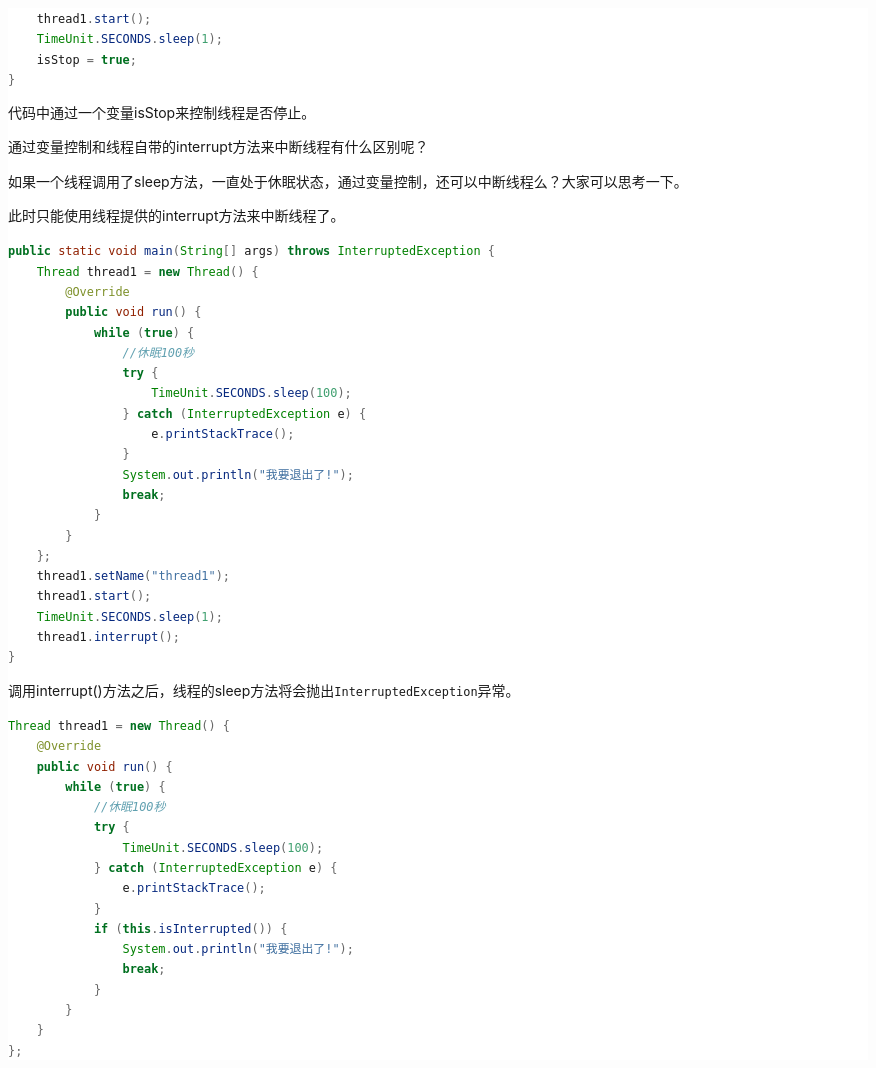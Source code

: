 ```java
    thread1.start();
    TimeUnit.SECONDS.sleep(1);
    isStop = true;
}
```

代码中通过一个变量isStop来控制线程是否停止。

通过变量控制和线程自带的interrupt方法来中断线程有什么区别呢？

如果一个线程调用了sleep方法，一直处于休眠状态，通过变量控制，还可以中断线程么？大家可以思考一下。

此时只能使用线程提供的interrupt方法来中断线程了。

```java
public static void main(String[] args) throws InterruptedException {
    Thread thread1 = new Thread() {
        @Override
        public void run() {
            while (true) {
                //休眠100秒
                try {
                    TimeUnit.SECONDS.sleep(100);
                } catch (InterruptedException e) {
                    e.printStackTrace();
                }
                System.out.println("我要退出了!");
                break;
            }
        }
    };
    thread1.setName("thread1");
    thread1.start();
    TimeUnit.SECONDS.sleep(1);
    thread1.interrupt();
}
```

调用interrupt()方法之后，线程的sleep方法将会抛出`InterruptedException`异常。

```java
Thread thread1 = new Thread() {
    @Override
    public void run() {
        while (true) {
            //休眠100秒
            try {
                TimeUnit.SECONDS.sleep(100);
            } catch (InterruptedException e) {
                e.printStackTrace();
            }
            if (this.isInterrupted()) {
                System.out.println("我要退出了!");
                break;
            }
        }
    }
};
```

